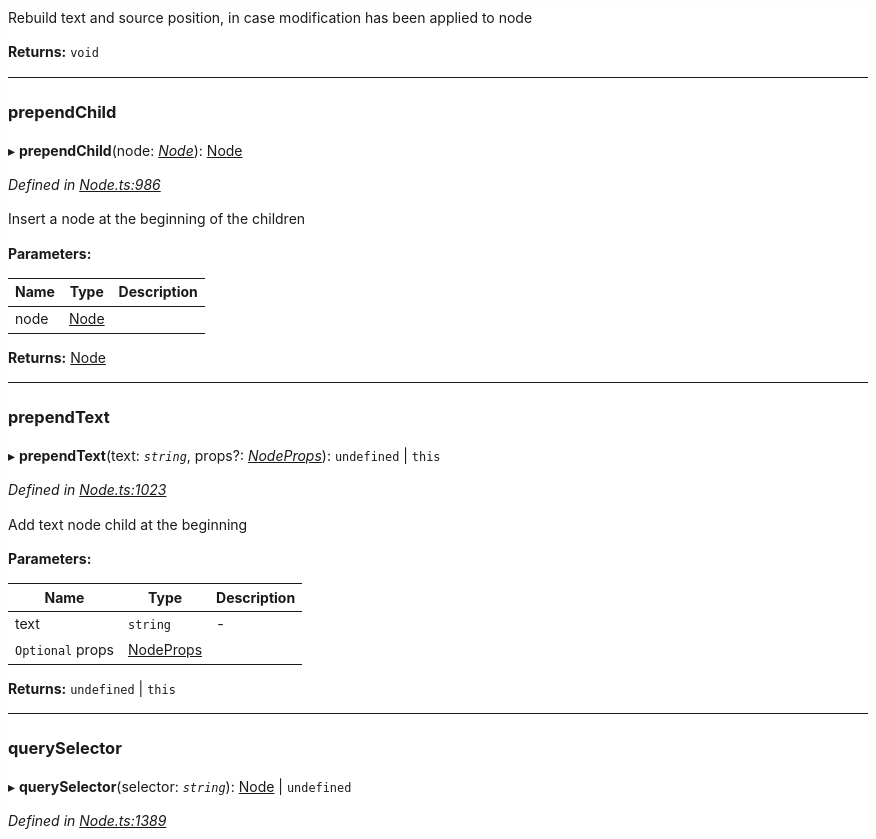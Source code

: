 Rebuild text and source position, in case modification has been applied to node

**Returns:** `void`

___
<a id="prependchild"></a>

###  prependChild

▸ **prependChild**(node: *[Node](_node_.node.md)*): [Node](_node_.node.md)

*Defined in [Node.ts:986](https://github.com/nexushubs/zaml-lang/blob/18f20d4/packages/zaml-parser/src/Node.ts#L986)*

Insert a node at the beginning of the children

**Parameters:**

| Name | Type | Description |
| ------ | ------ | ------ |
| node | [Node](_node_.node.md) |   |

**Returns:** [Node](_node_.node.md)

___
<a id="prependtext"></a>

###  prependText

▸ **prependText**(text: *`string`*, props?: *[NodeProps](../interfaces/_node_.nodeprops.md)*):  `undefined` &#124; `this`

*Defined in [Node.ts:1023](https://github.com/nexushubs/zaml-lang/blob/18f20d4/packages/zaml-parser/src/Node.ts#L1023)*

Add text node child at the beginning

**Parameters:**

| Name | Type | Description |
| ------ | ------ | ------ |
| text | `string` |  \- |
| `Optional` props | [NodeProps](../interfaces/_node_.nodeprops.md) |

**Returns:**  `undefined` &#124; `this`

___
<a id="queryselector"></a>

###  querySelector

▸ **querySelector**(selector: *`string`*):  [Node](_node_.node.md) &#124; `undefined`

*Defined in [Node.ts:1389](https://github.com/nexushubs/zaml-lang/blob/18f20d4/packages/zaml-parser/src/Node.ts#L1389)*
